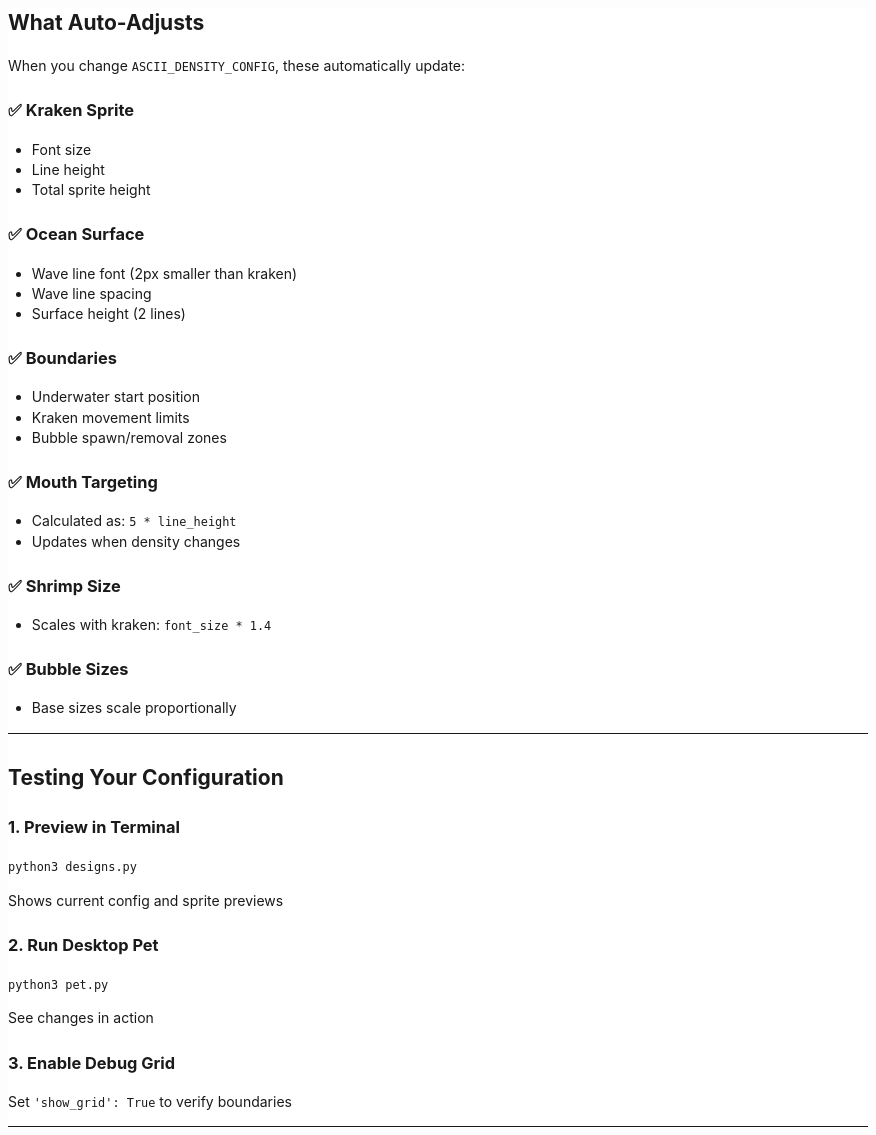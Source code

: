 
## What Auto-Adjusts

When you change `ASCII_DENSITY_CONFIG`, these automatically update:

### ✅ Kraken Sprite
- Font size
- Line height
- Total sprite height

### ✅ Ocean Surface
- Wave line font (2px smaller than kraken)
- Wave line spacing
- Surface height (2 lines)

### ✅ Boundaries
- Underwater start position
- Kraken movement limits
- Bubble spawn/removal zones

### ✅ Mouth Targeting
- Calculated as: `5 * line_height`
- Updates when density changes

### ✅ Shrimp Size
- Scales with kraken: `font_size * 1.4`

### ✅ Bubble Sizes
- Base sizes scale proportionally

---

## Testing Your Configuration

### 1. Preview in Terminal
```bash
python3 designs.py
```
Shows current config and sprite previews

### 2. Run Desktop Pet
```bash
python3 pet.py
```
See changes in action

### 3. Enable Debug Grid
Set `'show_grid': True` to verify boundaries

---